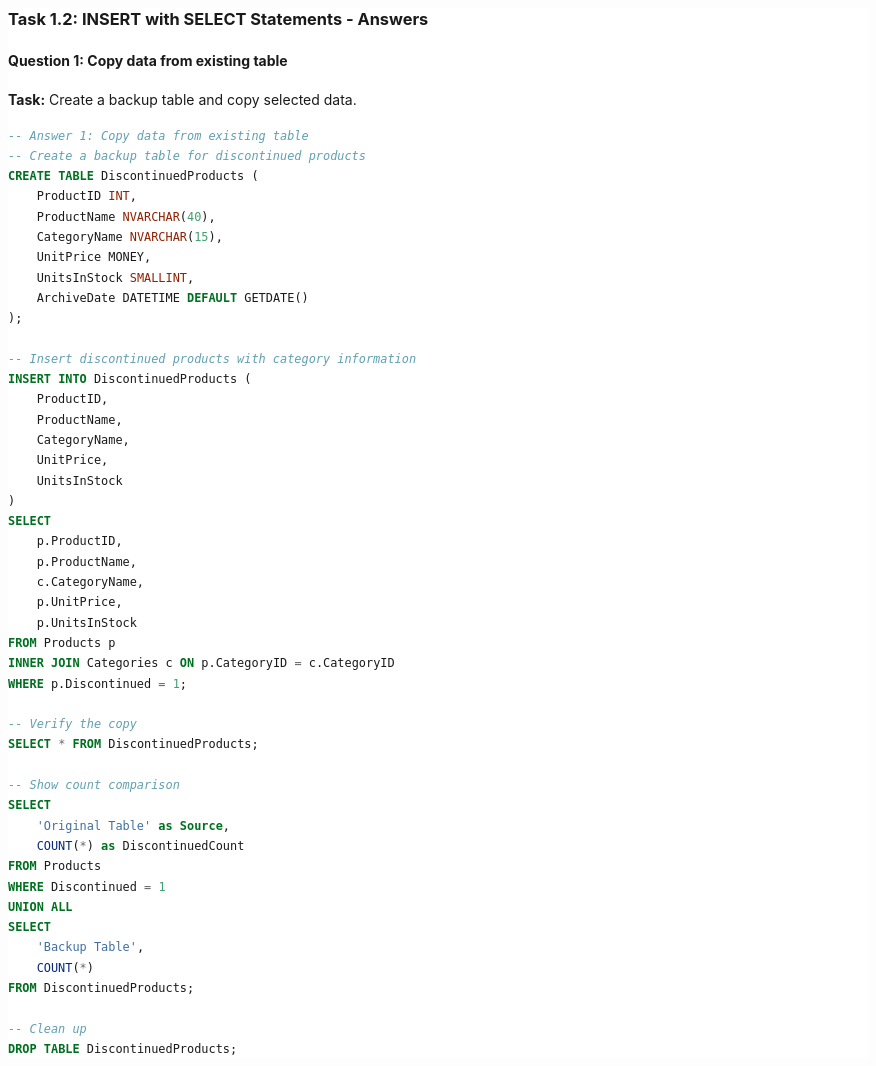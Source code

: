 ### Task 1.2: INSERT with SELECT Statements - Answers

#### Question 1: Copy data from existing table
**Task:** Create a backup table and copy selected data.

```sql
-- Answer 1: Copy data from existing table
-- Create a backup table for discontinued products
CREATE TABLE DiscontinuedProducts (
    ProductID INT,
    ProductName NVARCHAR(40),
    CategoryName NVARCHAR(15),
    UnitPrice MONEY,
    UnitsInStock SMALLINT,
    ArchiveDate DATETIME DEFAULT GETDATE()
);

-- Insert discontinued products with category information
INSERT INTO DiscontinuedProducts (
    ProductID, 
    ProductName, 
    CategoryName, 
    UnitPrice, 
    UnitsInStock
)
SELECT 
    p.ProductID,
    p.ProductName,
    c.CategoryName,
    p.UnitPrice,
    p.UnitsInStock
FROM Products p
INNER JOIN Categories c ON p.CategoryID = c.CategoryID
WHERE p.Discontinued = 1;

-- Verify the copy
SELECT * FROM DiscontinuedProducts;

-- Show count comparison
SELECT 
    'Original Table' as Source,
    COUNT(*) as DiscontinuedCount
FROM Products 
WHERE Discontinued = 1
UNION ALL
SELECT 
    'Backup Table',
    COUNT(*)
FROM DiscontinuedProducts;

-- Clean up
DROP TABLE DiscontinuedProducts;
```
